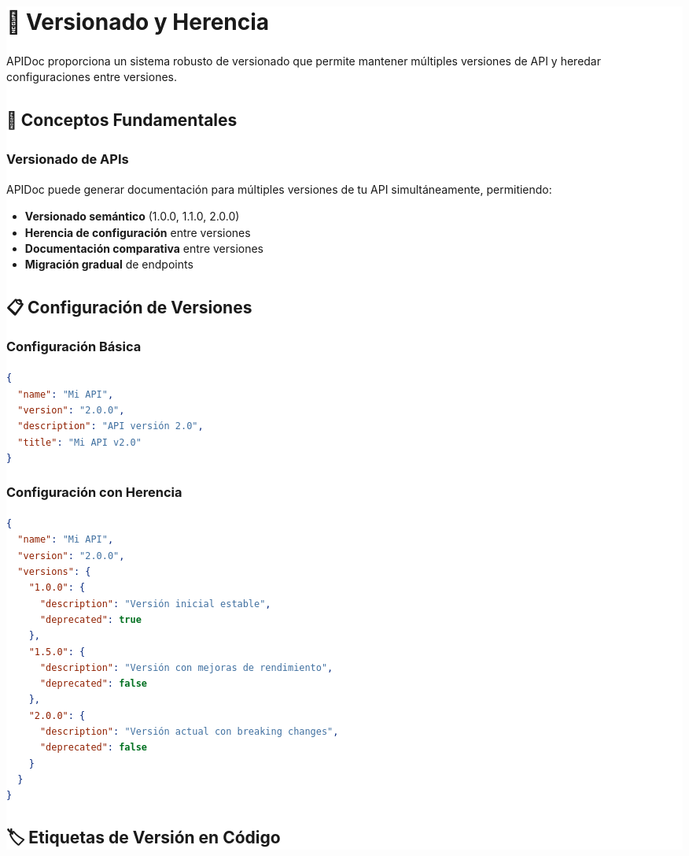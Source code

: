 # 🔄 Versionado y Herencia

APIDoc proporciona un sistema robusto de versionado que permite mantener múltiples versiones de API y heredar configuraciones entre versiones.

## 🎯 Conceptos Fundamentales

### Versionado de APIs
APIDoc puede generar documentación para múltiples versiones de tu API simultáneamente, permitiendo:
- **Versionado semántico** (1.0.0, 1.1.0, 2.0.0)
- **Herencia de configuración** entre versiones
- **Documentación comparativa** entre versiones
- **Migración gradual** de endpoints

## 📋 Configuración de Versiones

### Configuración Básica
```json
{
  "name": "Mi API",
  "version": "2.0.0",
  "description": "API versión 2.0",
  "title": "Mi API v2.0"
}
```

### Configuración con Herencia
```json
{
  "name": "Mi API",
  "version": "2.0.0",
  "versions": {
    "1.0.0": {
      "description": "Versión inicial estable",
      "deprecated": true
    },
    "1.5.0": {
      "description": "Versión con mejoras de rendimiento",
      "deprecated": false
    },
    "2.0.0": {
      "description": "Versión actual con breaking changes",
      "deprecated": false
    }
  }
}
```

## 🏷️ Etiquetas de Versión en Código
